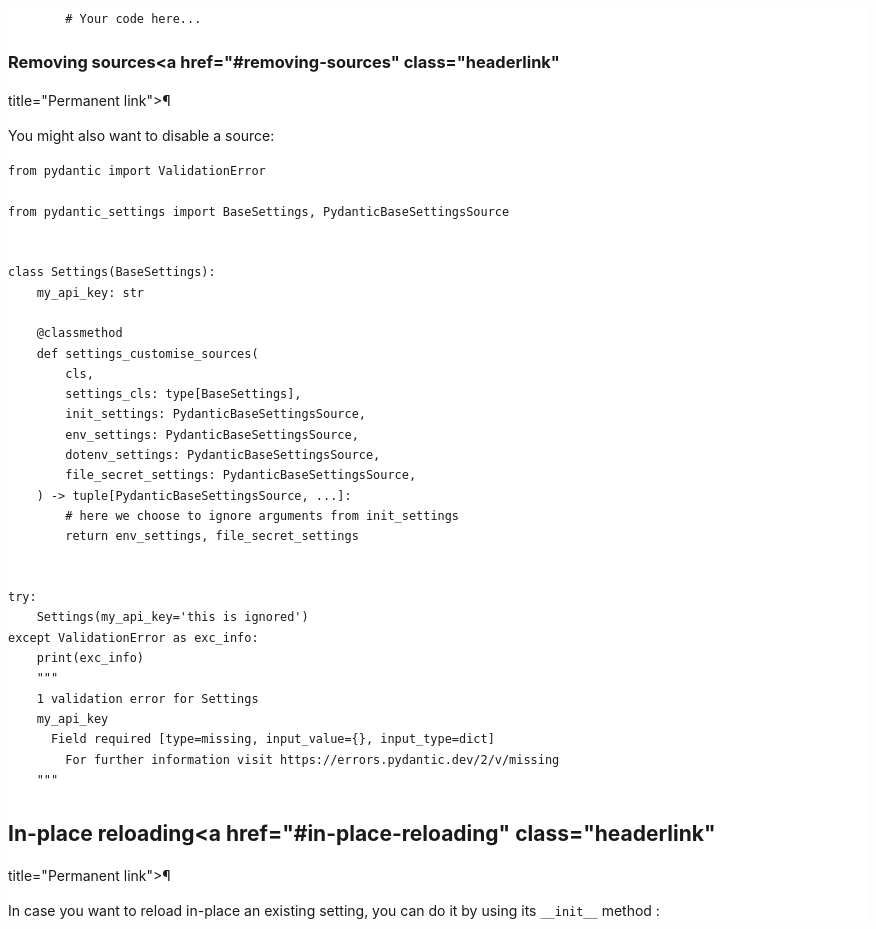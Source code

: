             # Your code here...

</div>

### Removing sources<a href="#removing-sources" class="headerlink"
title="Permanent link">¶</a>

You might also want to disable a source:

<div class="language-py highlight">

    from pydantic import ValidationError

    from pydantic_settings import BaseSettings, PydanticBaseSettingsSource


    class Settings(BaseSettings):
        my_api_key: str

        @classmethod
        def settings_customise_sources(
            cls,
            settings_cls: type[BaseSettings],
            init_settings: PydanticBaseSettingsSource,
            env_settings: PydanticBaseSettingsSource,
            dotenv_settings: PydanticBaseSettingsSource,
            file_secret_settings: PydanticBaseSettingsSource,
        ) -> tuple[PydanticBaseSettingsSource, ...]:
            # here we choose to ignore arguments from init_settings
            return env_settings, file_secret_settings


    try:
        Settings(my_api_key='this is ignored')
    except ValidationError as exc_info:
        print(exc_info)
        """
        1 validation error for Settings
        my_api_key
          Field required [type=missing, input_value={}, input_type=dict]
            For further information visit https://errors.pydantic.dev/2/v/missing
        """

</div>

## In-place reloading<a href="#in-place-reloading" class="headerlink"
title="Permanent link">¶</a>

In case you want to reload in-place an existing setting, you can do it
by using its `__init__` method :
